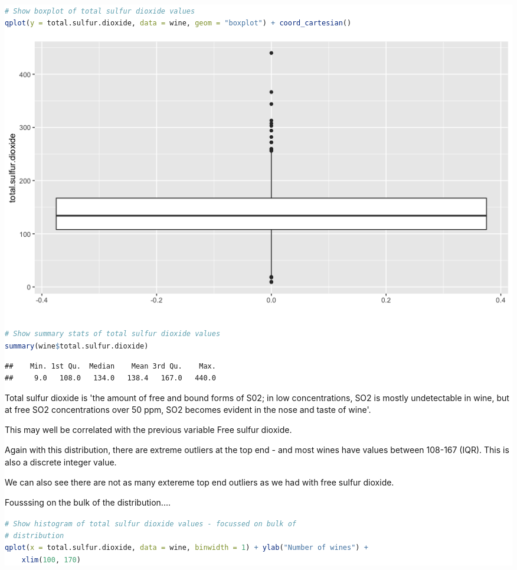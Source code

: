 ``` r
# Show boxplot of total sulfur dioxide values
qplot(y = total.sulfur.dioxide, data = wine, geom = "boxplot") + coord_cartesian()
```

<img src="Figs/Univariate_Plots9-2.png" style="display: block; margin: auto;" />

``` r
# Show summary stats of total sulfur dioxide values
summary(wine$total.sulfur.dioxide)
```

    ##    Min. 1st Qu.  Median    Mean 3rd Qu.    Max. 
    ##     9.0   108.0   134.0   138.4   167.0   440.0

Total sulfur dioxide is 'the amount of free and bound forms of S02; in low concentrations, SO2 is mostly undetectable in wine, but at free SO2 concentrations over 50 ppm, SO2 becomes evident in the nose and taste of wine'.

This may well be correlated with the previous variable Free sulfur dioxide.

Again with this distribution, there are extreme outliers at the top end - and most wines have values between 108-167 (IQR). This is also a discrete integer value.

We can also see there are not as many extereme top end outliers as we had with free sulfur dioxide.

Fousssing on the bulk of the distribution....

``` r
# Show histogram of total sulfur dioxide values - focussed on bulk of
# distribution
qplot(x = total.sulfur.dioxide, data = wine, binwidth = 1) + ylab("Number of wines") + 
    xlim(100, 170)
```
